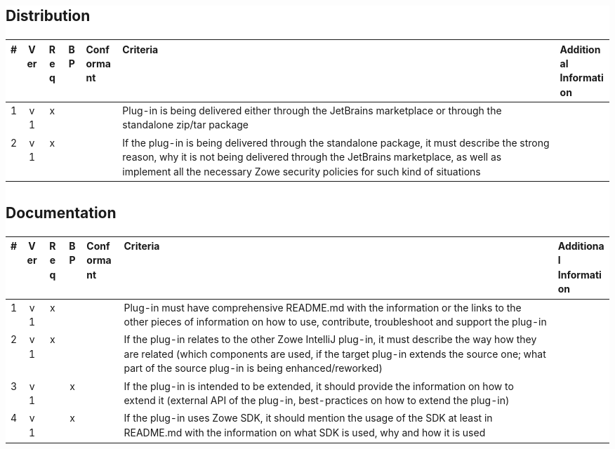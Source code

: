 ## Distribution

| # | Ver | Req | BP | Conformant | Criteria                                                                                                                                                                                                                                                         | Additional Information |
|:--|:---:|:---:|:--:|:-----------|:-----------------------------------------------------------------------------------------------------------------------------------------------------------------------------------------------------------------------------------------------------------------|:-----------------------|
| 1 | v1  |  x  |    |            | Plug-in is being delivered either through the JetBrains marketplace or through the standalone zip/tar package                                                                                                                                                    |                        |
| 2 | v1  |  x  |    |            | If the plug-in is being delivered through the standalone package, it must describe the strong reason, why it is not being delivered through the JetBrains marketplace, as well as implement all the necessary Zowe security policies for such kind of situations |                        |

## Documentation

| # | Ver | Req | BP | Conformant | Criteria                                                                                                                                                                                                                                       | Additional Information |
|:--|:---:|:---:|:--:|:-----------|:-----------------------------------------------------------------------------------------------------------------------------------------------------------------------------------------------------------------------------------------------|:-----------------------|
| 1 | v1  |  x  |    |            | Plug-in must have comprehensive README.md with the information or the links to the other pieces of information on how to use, contribute, troubleshoot and support the plug-in                                                                 |                        |
| 2 | v1  |  x  |    |            | If the plug-in relates to the other Zowe IntelliJ plug-in, it must describe the way how they are related (which components are used, if the target plug-in extends the source one; what part of the source plug-in is being enhanced/reworked) |                        |
| 3 | v1  |     | x  |            | If the plug-in is intended to be extended, it should provide the information on how to extend it (external API of the plug-in, best-practices on how to extend the plug-in)                                                                    |                        |
| 4 | v1  |     | x  |            | If the plug-in uses Zowe SDK, it should mention the usage of the SDK at least in README.md with the information on what SDK is used, why and how it is used                                                                                    |                        |
